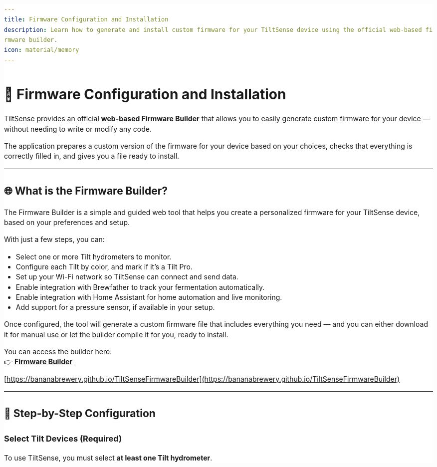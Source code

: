 ```yaml
---
title: Firmware Configuration and Installation
description: Learn how to generate and install custom firmware for your TiltSense device using the official web-based firmware builder.
icon: material/memory
---
```


# 🔧 Firmware Configuration and Installation

TiltSense provides an official **web-based Firmware Builder** that allows you to easily generate custom firmware for
your device — without needing to write or modify any code.

The application prepares a custom version of the firmware for your device based on your choices, checks that everything
is correctly filled in, and gives you a file ready to install.

---

## 🌐 What is the Firmware Builder?

The Firmware Builder is a simple and guided web tool that helps you create a personalized firmware for your TiltSense
device, based on your preferences and setup.

With just a few steps, you can:

- Select one or more Tilt hydrometers to monitor.
- Configure each Tilt by color, and mark if it’s a Tilt Pro.
- Set up your Wi-Fi network so TiltSense can connect and send data.
- Enable integration with Brewfather to track your fermentation automatically.
- Enable integration with Home Assistant for home automation and live monitoring.
- Add support for a pressure sensor, if available in your setup.

Once configured, the tool will generate a custom firmware file that includes everything you need — and you can either
download it for manual use or let the builder compile it for you, ready to install.

You can access the builder here:  
👉 **[Firmware Builder](https://bananabrewery.github.io/TiltSenseFirmwareBuilder)**

[https://bananabrewery.github.io/TiltSenseFirmwareBuilder](https://bananabrewery.github.io/TiltSenseFirmwareBuilder)

---

## 🧩 Step-by-Step Configuration

### Select Tilt Devices (Required)

To use TiltSense, you must select **at least one Tilt hydrometer**.
